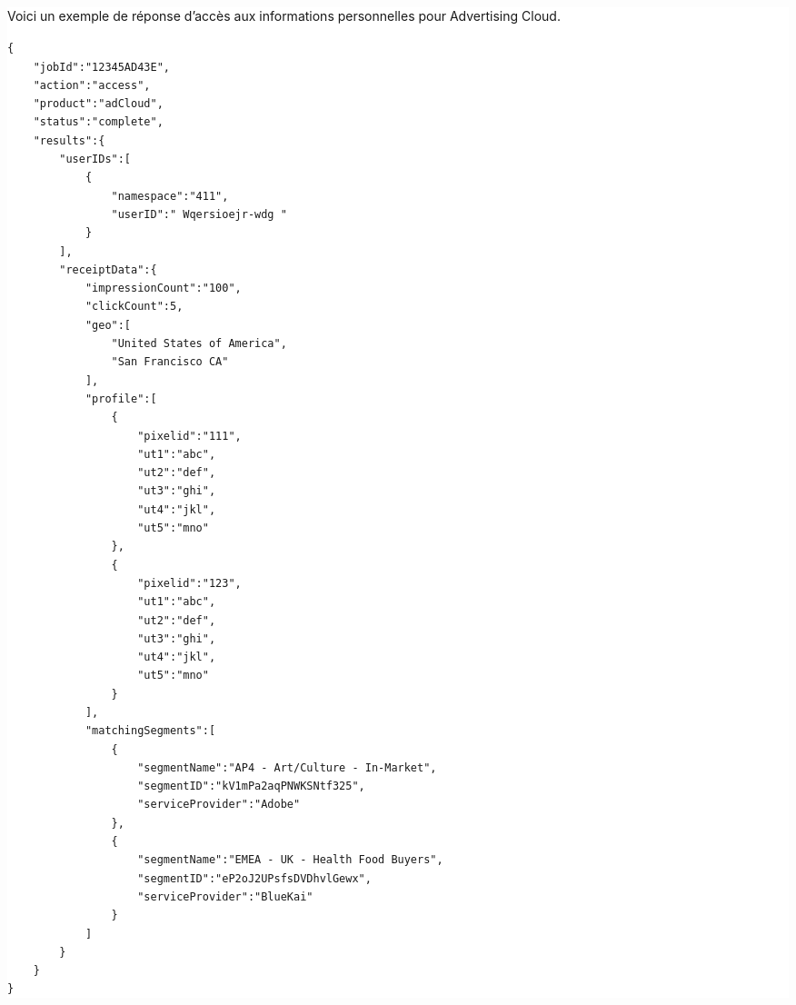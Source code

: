 Voici un exemple de réponse d’accès aux informations personnelles pour Advertising Cloud.

```
{
    "jobId":"12345AD43E",
    "action":"access",
    "product":"adCloud",
    "status":"complete",
    "results":{
        "userIDs":[
            {
                "namespace":"411",
                "userID":" Wqersioejr-wdg "
            }
        ],
        "receiptData":{
            "impressionCount":"100",
            "clickCount":5,
            "geo":[
                "United States of America",
                "San Francisco CA"
            ],
            "profile":[
                {
                    "pixelid":"111",
                    "ut1":"abc",
                    "ut2":"def",
                    "ut3":"ghi",
                    "ut4":"jkl",
                    "ut5":"mno"
                },
                {
                    "pixelid":"123",
                    "ut1":"abc",
                    "ut2":"def",
                    "ut3":"ghi",
                    "ut4":"jkl",
                    "ut5":"mno"
                }
            ],
            "matchingSegments":[
                {
                    "segmentName":"AP4 - Art/Culture - In-Market",
                    "segmentID":"kV1mPa2aqPNWKSNtf325",
                    "serviceProvider":"Adobe"
                },
                {
                    "segmentName":"EMEA - UK - Health Food Buyers",
                    "segmentID":"eP2oJ2UPsfsDVDhvlGewx",
                    "serviceProvider":"BlueKai"
                }
            ]
        }
    }
}
```
